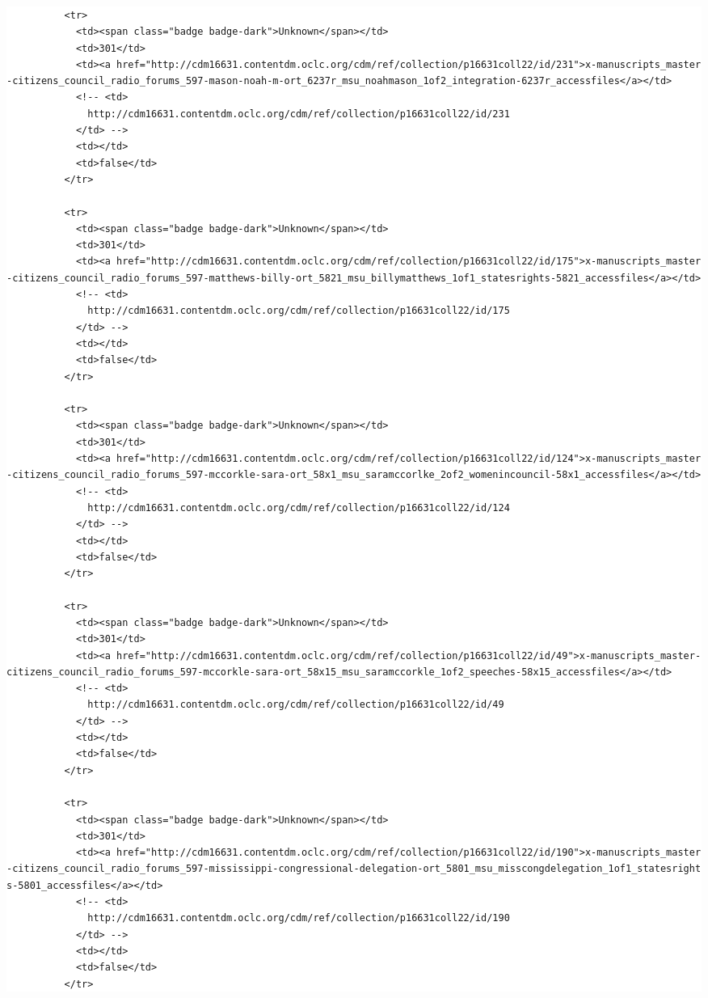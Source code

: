               <tr>
                <td><span class="badge badge-dark">Unknown</span></td>
                <td>301</td>
                <td><a href="http://cdm16631.contentdm.oclc.org/cdm/ref/collection/p16631coll22/id/231">x-manuscripts_master-citizens_council_radio_forums_597-mason-noah-m-ort_6237r_msu_noahmason_1of2_integration-6237r_accessfiles</a></td>
                <!-- <td>
                  http://cdm16631.contentdm.oclc.org/cdm/ref/collection/p16631coll22/id/231
                </td> -->
                <td></td>
                <td>false</td>
              </tr>
            
              <tr>
                <td><span class="badge badge-dark">Unknown</span></td>
                <td>301</td>
                <td><a href="http://cdm16631.contentdm.oclc.org/cdm/ref/collection/p16631coll22/id/175">x-manuscripts_master-citizens_council_radio_forums_597-matthews-billy-ort_5821_msu_billymatthews_1of1_statesrights-5821_accessfiles</a></td>
                <!-- <td>
                  http://cdm16631.contentdm.oclc.org/cdm/ref/collection/p16631coll22/id/175
                </td> -->
                <td></td>
                <td>false</td>
              </tr>
            
              <tr>
                <td><span class="badge badge-dark">Unknown</span></td>
                <td>301</td>
                <td><a href="http://cdm16631.contentdm.oclc.org/cdm/ref/collection/p16631coll22/id/124">x-manuscripts_master-citizens_council_radio_forums_597-mccorkle-sara-ort_58x1_msu_saramccorlke_2of2_womenincouncil-58x1_accessfiles</a></td>
                <!-- <td>
                  http://cdm16631.contentdm.oclc.org/cdm/ref/collection/p16631coll22/id/124
                </td> -->
                <td></td>
                <td>false</td>
              </tr>
            
              <tr>
                <td><span class="badge badge-dark">Unknown</span></td>
                <td>301</td>
                <td><a href="http://cdm16631.contentdm.oclc.org/cdm/ref/collection/p16631coll22/id/49">x-manuscripts_master-citizens_council_radio_forums_597-mccorkle-sara-ort_58x15_msu_saramccorkle_1of2_speeches-58x15_accessfiles</a></td>
                <!-- <td>
                  http://cdm16631.contentdm.oclc.org/cdm/ref/collection/p16631coll22/id/49
                </td> -->
                <td></td>
                <td>false</td>
              </tr>
            
              <tr>
                <td><span class="badge badge-dark">Unknown</span></td>
                <td>301</td>
                <td><a href="http://cdm16631.contentdm.oclc.org/cdm/ref/collection/p16631coll22/id/190">x-manuscripts_master-citizens_council_radio_forums_597-mississippi-congressional-delegation-ort_5801_msu_misscongdelegation_1of1_statesrights-5801_accessfiles</a></td>
                <!-- <td>
                  http://cdm16631.contentdm.oclc.org/cdm/ref/collection/p16631coll22/id/190
                </td> -->
                <td></td>
                <td>false</td>
              </tr>
            